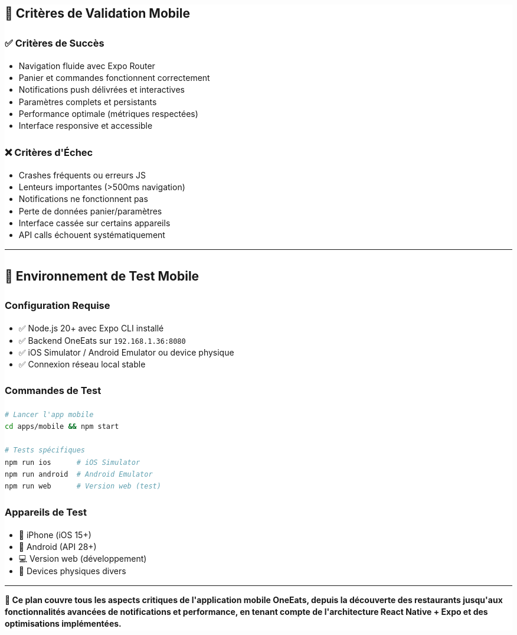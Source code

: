 
## 📝 Critères de Validation Mobile

### **✅ Critères de Succès**
- Navigation fluide avec Expo Router
- Panier et commandes fonctionnent correctement
- Notifications push délivrées et interactives
- Paramètres complets et persistants
- Performance optimale (métriques respectées)
- Interface responsive et accessible

### **❌ Critères d'Échec**
- Crashes fréquents ou erreurs JS
- Lenteurs importantes (>500ms navigation)
- Notifications ne fonctionnent pas
- Perte de données panier/paramètres
- Interface cassée sur certains appareils
- API calls échouent systématiquement

---

## 🔧 Environnement de Test Mobile

### **Configuration Requise**
- ✅ Node.js 20+ avec Expo CLI installé
- ✅ Backend OneEats sur `192.168.1.36:8080`
- ✅ iOS Simulator / Android Emulator ou device physique
- ✅ Connexion réseau local stable

### **Commandes de Test**
```bash
# Lancer l'app mobile
cd apps/mobile && npm start

# Tests spécifiques
npm run ios      # iOS Simulator
npm run android  # Android Emulator
npm run web      # Version web (test)
```

### **Appareils de Test**
- 📱 iPhone (iOS 15+)
- 🤖 Android (API 28+)  
- 💻 Version web (développement)
- 📱 Devices physiques divers

---

**🎯 Ce plan couvre tous les aspects critiques de l'application mobile OneEats, depuis la découverte des restaurants jusqu'aux fonctionnalités avancées de notifications et performance, en tenant compte de l'architecture React Native + Expo et des optimisations implémentées.**